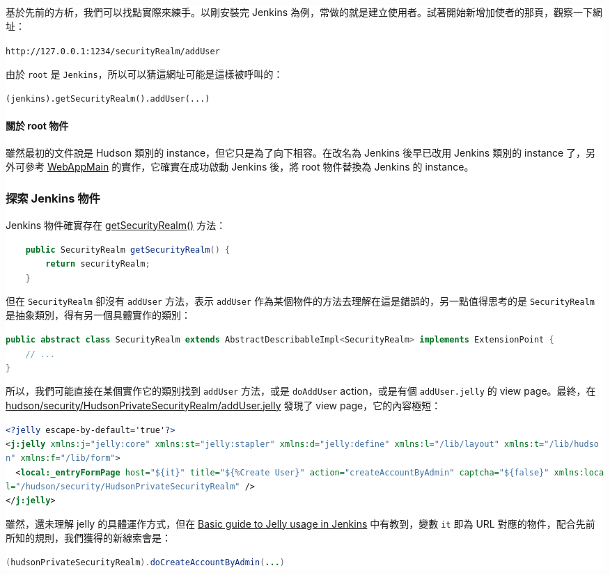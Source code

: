 基於先前的方析，我們可以找點實際來練手。以剛安裝完 Jenkins 為例，常做的就是建立使用者。試著開始新增加使者的那頁，觀察一下網址：

```
http://127.0.0.1:1234/securityRealm/addUser
```

由於 `root` 是 `Jenkins`，所以可以猜這網址可能是這樣被呼叫的：

```
(jenkins).getSecurityRealm().addUser(...)
```

#### 關於 root 物件

雖然最初的文件說是 Hudson 類別的 instance，但它只是為了向下相容。在改名為 Jenkins 後早已改用 Jenkins 類別的 instance 了，另外可參考 [WebAppMain](https://github.com/jenkinsci/jenkins/blob/jenkins-2.87/core/src/main/java/hudson/WebAppMain.java#L239) 的實作，它確實在成功啟動 Jenkins 後，將 root 物件替換為 Jenkins 的 instance。

### 探索 Jenkins 物件

Jenkins 物件確實存在 [getSecurityRealm()](https://github.com/jenkinsci/jenkins/blob/jenkins-2.87/core/src/main/java/jenkins/model/Jenkins.java#L2542-L2544) 方法：

```java
    public SecurityRealm getSecurityRealm() {
        return securityRealm;
    }
```

但在 `SecurityRealm` 卻沒有 `addUser` 方法，表示 `addUser` 作為某個物件的方法去理解在這是錯誤的，另一點值得思考的是 `SecurityRealm` 是抽象類別，得有另一個具體實作的類別：

```java
public abstract class SecurityRealm extends AbstractDescribableImpl<SecurityRealm> implements ExtensionPoint {
    // ...
}
```

所以，我們可能直接在某個實作它的類別找到 `addUser` 方法，或是 `doAddUser` action，或是有個 `addUser.jelly` 的 view page。最終，在 [hudson/security/HudsonPrivateSecurityRealm/addUser.jelly](https://github.com/jenkinsci/jenkins/blob/jenkins-2.87/core/src/main/resources/hudson/security/HudsonPrivateSecurityRealm/addUser.jelly) 發現了 view page，它的內容極短：

```xml
<?jelly escape-by-default='true'?>
<j:jelly xmlns:j="jelly:core" xmlns:st="jelly:stapler" xmlns:d="jelly:define" xmlns:l="/lib/layout" xmlns:t="/lib/hudson" xmlns:f="/lib/form">
  <local:_entryFormPage host="${it}" title="${%Create User}" action="createAccountByAdmin" captcha="${false}" xmlns:local="/hudson/security/HudsonPrivateSecurityRealm" />
</j:jelly>
```

雖然，還未理解 jelly 的具體運作方式，但在 [Basic guide to Jelly usage in Jenkins](https://wiki.jenkins.io/display/JENKINS/Basic+guide+to+Jelly+usage+in+Jenkins)
 中有教到，變數 `it` 即為 URL 對應的物件，配合先前所知的規則，我們獲得的新線索會是：

 ```java
 (hudsonPrivateSecurityRealm).doCreateAccountByAdmin(...)
 ```
